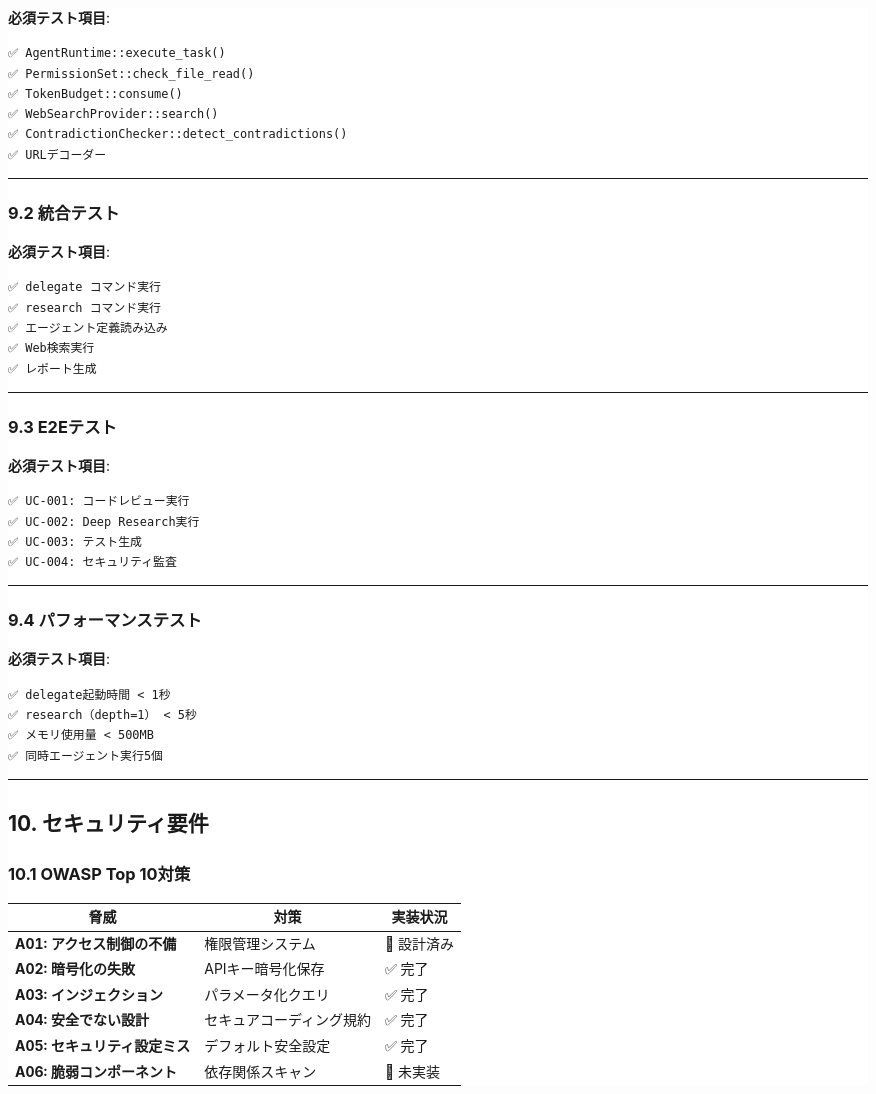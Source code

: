 **必須テスト項目**:
```
✅ AgentRuntime::execute_task()
✅ PermissionSet::check_file_read()
✅ TokenBudget::consume()
✅ WebSearchProvider::search()
✅ ContradictionChecker::detect_contradictions()
✅ URLデコーダー
```

---

### 9.2 統合テスト

**必須テスト項目**:
```
✅ delegate コマンド実行
✅ research コマンド実行
✅ エージェント定義読み込み
✅ Web検索実行
✅ レポート生成
```

---

### 9.3 E2Eテスト

**必須テスト項目**:
```
✅ UC-001: コードレビュー実行
✅ UC-002: Deep Research実行
✅ UC-003: テスト生成
✅ UC-004: セキュリティ監査
```

---

### 9.4 パフォーマンステスト

**必須テスト項目**:
```
✅ delegate起動時間 < 1秒
✅ research（depth=1） < 5秒
✅ メモリ使用量 < 500MB
✅ 同時エージェント実行5個
```

---

## 10. セキュリティ要件

### 10.1 OWASP Top 10対策

| 脅威 | 対策 | 実装状況 |
|------|------|---------|
| **A01: アクセス制御の不備** | 権限管理システム | 🚧 設計済み |
| **A02: 暗号化の失敗** | APIキー暗号化保存 | ✅ 完了 |
| **A03: インジェクション** | パラメータ化クエリ | ✅ 完了 |
| **A04: 安全でない設計** | セキュアコーディング規約 | ✅ 完了 |
| **A05: セキュリティ設定ミス** | デフォルト安全設定 | ✅ 完了 |
| **A06: 脆弱コンポーネント** | 依存関係スキャン | 🚧 未実装 |